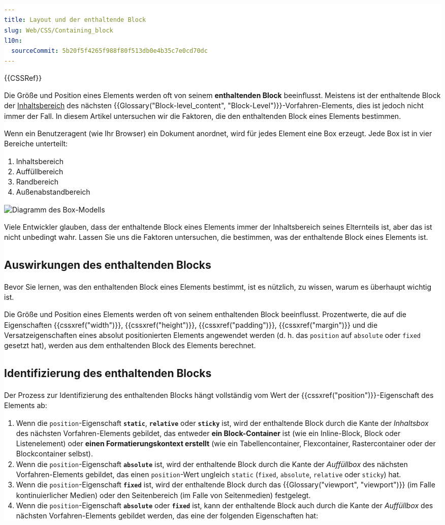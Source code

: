 ```yaml
---
title: Layout und der enthaltende Block
slug: Web/CSS/Containing_block
l10n:
  sourceCommit: 5b20f5f4265f988f80f513db0e4b35c7e0cd70dc
---
```


{{CSSRef}}

Die Größe und Position eines Elements werden oft von seinem **enthaltenden Block** beeinflusst. Meistens ist der enthaltende Block der [Inhaltsbereich](/de/docs/Web/CSS/CSS_box_model/Introduction_to_the_CSS_box_model#content_area) des nächsten {{Glossary("Block-level_content", "Block-Level")}}-Vorfahren-Elements, dies ist jedoch nicht immer der Fall. In diesem Artikel untersuchen wir die Faktoren, die den enthaltenden Block eines Elements bestimmen.

Wenn ein Benutzeragent (wie Ihr Browser) ein Dokument anordnet, wird für jedes Element eine Box erzeugt. Jede Box ist in vier Bereiche unterteilt:

1. Inhaltsbereich
2. Auffüllbereich
3. Randbereich
4. Außenabstandbereich

![Diagramm des Box-Modells](box-model.png)

Viele Entwickler glauben, dass der enthaltende Block eines Elements immer der Inhaltsbereich seines Elternteils ist, aber das ist nicht unbedingt wahr. Lassen Sie uns die Faktoren untersuchen, die bestimmen, was der enthaltende Block eines Elements ist.

## Auswirkungen des enthaltenden Blocks

Bevor Sie lernen, was den enthaltenden Block eines Elements bestimmt, ist es nützlich, zu wissen, warum es überhaupt wichtig ist.

Die Größe und Position eines Elements werden oft von seinem enthaltenden Block beeinflusst. Prozentwerte, die auf die Eigenschaften {{cssxref("width")}}, {{cssxref("height")}}, {{cssxref("padding")}}, {{cssxref("margin")}} und die Versatzeigenschaften eines absolut positionierten Elements angewendet werden (d. h. das `position` auf `absolute` oder `fixed` gesetzt hat), werden aus dem enthaltenden Block des Elements berechnet.

## Identifizierung des enthaltenden Blocks

Der Prozess zur Identifizierung des enthaltenden Blocks hängt vollständig vom Wert der {{cssxref("position")}}-Eigenschaft des Elements ab:

1. Wenn die `position`-Eigenschaft **`static`**, **`relative`** oder **`sticky`** ist, wird der enthaltende Block durch die Kante der _Inhaltsbox_ des nächsten Vorfahren-Elements gebildet, das entweder **ein Block-Container** ist (wie ein Inline-Block, Block oder Listenelement) oder **einen Formatierungskontext erstellt** (wie ein Tabellencontainer, Flexcontainer, Rastercontainer oder der Blockcontainer selbst).
2. Wenn die `position`-Eigenschaft **`absolute`** ist, wird der enthaltende Block durch die Kante der _Auffüllbox_ des nächsten Vorfahren-Elements gebildet, das einen `position`-Wert ungleich `static` (`fixed`, `absolute`, `relative` oder `sticky`) hat.
3. Wenn die `position`-Eigenschaft **`fixed`** ist, wird der enthaltende Block durch das {{Glossary("viewport", "viewport")}} (im Falle kontinuierlicher Medien) oder den Seitenbereich (im Falle von Seitenmedien) festgelegt.
4. Wenn die `position`-Eigenschaft **`absolute`** oder **`fixed`** ist, kann der enthaltende Block auch durch die Kante der _Auffüllbox_ des nächsten Vorfahren-Elements gebildet werden, das eine der folgenden Eigenschaften hat:
